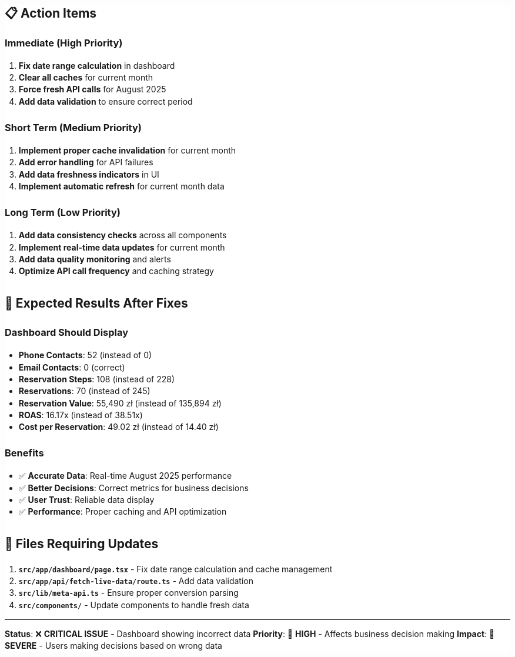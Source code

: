 ## 📋 **Action Items**

### **Immediate (High Priority)**
1. **Fix date range calculation** in dashboard
2. **Clear all caches** for current month
3. **Force fresh API calls** for August 2025
4. **Add data validation** to ensure correct period

### **Short Term (Medium Priority)**
1. **Implement proper cache invalidation** for current month
2. **Add error handling** for API failures
3. **Add data freshness indicators** in UI
4. **Implement automatic refresh** for current month data

### **Long Term (Low Priority)**
1. **Add data consistency checks** across all components
2. **Implement real-time data updates** for current month
3. **Add data quality monitoring** and alerts
4. **Optimize API call frequency** and caching strategy

## 🎉 **Expected Results After Fixes**

### **Dashboard Should Display**
- **Phone Contacts**: 52 (instead of 0)
- **Email Contacts**: 0 (correct)
- **Reservation Steps**: 108 (instead of 228)
- **Reservations**: 70 (instead of 245)
- **Reservation Value**: 55,490 zł (instead of 135,894 zł)
- **ROAS**: 16.17x (instead of 38.51x)
- **Cost per Reservation**: 49.02 zł (instead of 14.40 zł)

### **Benefits**
- ✅ **Accurate Data**: Real-time August 2025 performance
- ✅ **Better Decisions**: Correct metrics for business decisions
- ✅ **User Trust**: Reliable data display
- ✅ **Performance**: Proper caching and API optimization

## 🔗 **Files Requiring Updates**

1. **`src/app/dashboard/page.tsx`** - Fix date range calculation and cache management
2. **`src/app/api/fetch-live-data/route.ts`** - Add data validation
3. **`src/lib/meta-api.ts`** - Ensure proper conversion parsing
4. **`src/components/`** - Update components to handle fresh data

---

**Status**: ❌ **CRITICAL ISSUE** - Dashboard showing incorrect data
**Priority**: 🔴 **HIGH** - Affects business decision making
**Impact**: 🚨 **SEVERE** - Users making decisions based on wrong data 